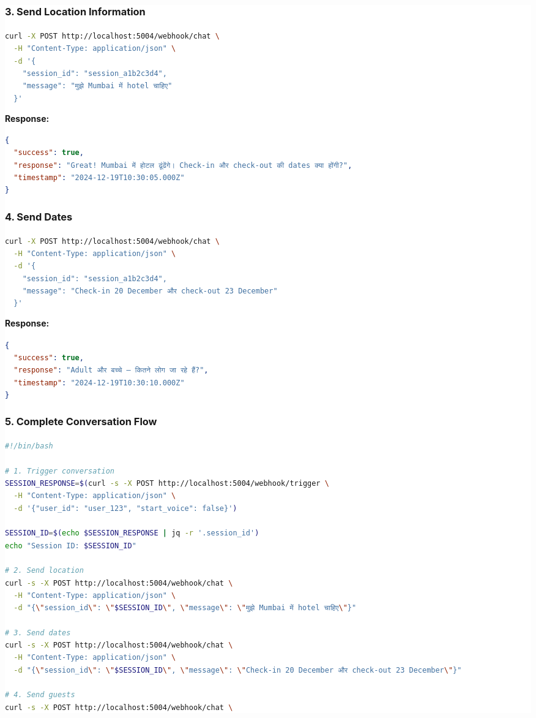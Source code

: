 ### 3. Send Location Information

```bash
curl -X POST http://localhost:5004/webhook/chat \
  -H "Content-Type: application/json" \
  -d '{
    "session_id": "session_a1b2c3d4",
    "message": "मुझे Mumbai में hotel चाहिए"
  }'
```

**Response:**
```json
{
  "success": true,
  "response": "Great! Mumbai में होटल ढूंढेंगे। Check-in और check-out की dates क्या होंगी?",
  "timestamp": "2024-12-19T10:30:05.000Z"
}
```

### 4. Send Dates

```bash
curl -X POST http://localhost:5004/webhook/chat \
  -H "Content-Type: application/json" \
  -d '{
    "session_id": "session_a1b2c3d4",
    "message": "Check-in 20 December और check-out 23 December"
  }'
```

**Response:**
```json
{
  "success": true,
  "response": "Adult और बच्चे — कितने लोग जा रहे हैं?",
  "timestamp": "2024-12-19T10:30:10.000Z"
}
```

### 5. Complete Conversation Flow

```bash
#!/bin/bash

# 1. Trigger conversation
SESSION_RESPONSE=$(curl -s -X POST http://localhost:5004/webhook/trigger \
  -H "Content-Type: application/json" \
  -d '{"user_id": "user_123", "start_voice": false}')

SESSION_ID=$(echo $SESSION_RESPONSE | jq -r '.session_id')
echo "Session ID: $SESSION_ID"

# 2. Send location
curl -s -X POST http://localhost:5004/webhook/chat \
  -H "Content-Type: application/json" \
  -d "{\"session_id\": \"$SESSION_ID\", \"message\": \"मुझे Mumbai में hotel चाहिए\"}"

# 3. Send dates
curl -s -X POST http://localhost:5004/webhook/chat \
  -H "Content-Type: application/json" \
  -d "{\"session_id\": \"$SESSION_ID\", \"message\": \"Check-in 20 December और check-out 23 December\"}"

# 4. Send guests
curl -s -X POST http://localhost:5004/webhook/chat \
```